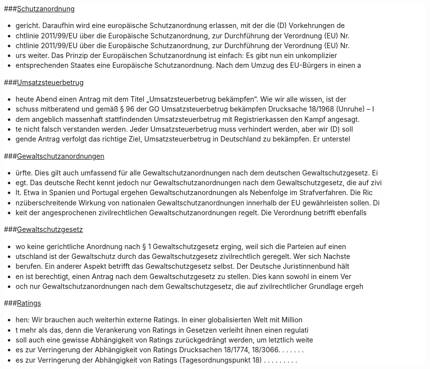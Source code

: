 ###[Schutzanordnung](#bundestag-18-63)

* gericht. Daraufhin wird eine europäische Schutzanordnung erlassen, mit der die (D) Vorkehrungen de
* chtlinie 2011/99/EU über die Europäische Schutzanordnung, zur Durchführung der Verordnung (EU) Nr.
* chtlinie 2011/99/EU über die Europäische Schutzanordnung, zur Durchführung der Verordnung (EU) Nr.
* urs weiter. Das Prinzip der Europäischen Schutzanordnung ist einfach: Es gibt nun ein unkomplizier
*  entsprechenden Staates eine Europäische Schutzanordnung. Nach dem Umzug des EU-Bürgers in einen a 

###[Umsatzsteuerbetrug](#bundestag-18-63)

*  heute Abend einen Antrag mit dem Titel „Umsatzsteuerbetrug bekämpfen“. Wie wir alle wissen, ist der 
* schuss mitberatend und gemäß § 96 der GO Umsatzsteuerbetrug bekämpfen Drucksache 18/1968 (Unruhe) – I
*  dem angeblich massenhaft stattfindenden Umsatzsteuerbetrug mit Registrierkassen den Kampf angesagt. 
* te nicht falsch verstanden werden. Jeder Umsatzsteuerbetrug muss verhindert werden, aber wir (D) soll
* gende Antrag verfolgt das richtige Ziel, Umsatzsteuerbetrug in Deutschland zu bekämpfen. Er unterstel 

###[Gewaltschutzanordnungen](#bundestag-18-63)

* ürfte. Dies gilt auch umfassend für alle Gewaltschutzanordnungen nach dem deutschen Gewaltschutzgesetz. Ei
* egt. Das deutsche Recht kennt jedoch nur Gewaltschutzanordnungen nach dem Gewaltschutzgesetz, die auf zivi
* lt. Etwa in Spanien und Portugal ergehen Gewaltschutzanordnungen als Nebenfolge im Strafverfahren. Die Ric
* nzüberschreitende Wirkung von nationalen Gewaltschutzanordnungen innerhalb der EU gewährleisten sollen. Di
* keit der angesprochenen zivilrechtlichen Gewaltschutzanordnungen regelt. Die Verordnung betrifft ebenfalls 

###[Gewaltschutzgesetz](#bundestag-18-63)

* wo keine gerichtliche Anordnung nach § 1 Gewaltschutzgesetz erging, weil sich die Parteien auf einen 
* utschland ist der Gewaltschutz durch das Gewaltschutzgesetz zivilrechtlich geregelt. Wer sich Nachste
* berufen. Ein anderer Aspekt betrifft das Gewaltschutzgesetz selbst. Der Deutsche Juristinnenbund hält
* en ist berechtigt, einen Antrag nach dem Gewaltschutzgesetz zu stellen. Dies kann sowohl in einem Ver
* och nur Gewaltschutzanordnungen nach dem Gewaltschutzgesetz, die auf zivilrechtlicher Grundlage ergeh 

###[Ratings](#bundestag-18-63)

* hen: Wir brauchen auch weiterhin externe Ratings. In einer globalisierten Welt mit Million
* t mehr als das, denn die Verankerung von Ratings in Gesetzen verleiht ihnen einen regulati
*  soll auch eine gewisse Abhängigkeit von Ratings zurückgedrängt werden, um letztlich weite
* es zur Verringerung der Abhängigkeit von Ratings Drucksachen 18/1774, 18/3066. . . . . . .
* es zur Verringerung der Abhängigkeit von Ratings (Tagesordnungspunkt 18) . . . . . . . . . 
